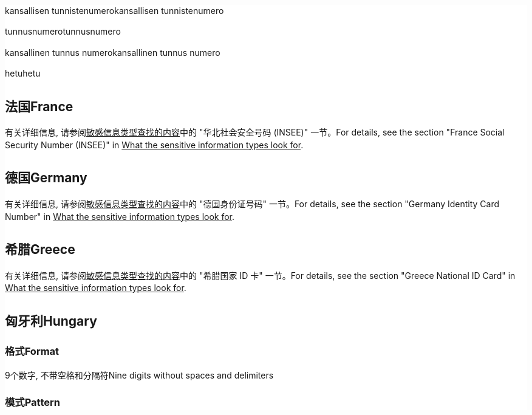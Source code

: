 <span data-ttu-id="8a506-301">kansallisen tunnistenumero</span><span class="sxs-lookup"><span data-stu-id="8a506-301">kansallisen tunnistenumero</span></span>
  
<span data-ttu-id="8a506-302">tunnusnumero</span><span class="sxs-lookup"><span data-stu-id="8a506-302">tunnusnumero</span></span>
  
<span data-ttu-id="8a506-303">kansallinen tunnus numero</span><span class="sxs-lookup"><span data-stu-id="8a506-303">kansallinen tunnus numero</span></span>
  
<span data-ttu-id="8a506-304">hetu</span><span class="sxs-lookup"><span data-stu-id="8a506-304">hetu</span></span>
  
## <a name="france"></a><span data-ttu-id="8a506-305">法国</span><span class="sxs-lookup"><span data-stu-id="8a506-305">France</span></span>

<span data-ttu-id="8a506-306">有关详细信息, 请参阅[敏感信息类型查找的内容](what-the-sensitive-information-types-look-for.md)中的 "华北社会安全号码 (INSEE)" 一节。</span><span class="sxs-lookup"><span data-stu-id="8a506-306">For details, see the section "France Social Security Number (INSEE)" in [What the sensitive information types look for](what-the-sensitive-information-types-look-for.md).</span></span>
  
## <a name="germany"></a><span data-ttu-id="8a506-307">德国</span><span class="sxs-lookup"><span data-stu-id="8a506-307">Germany</span></span>

<span data-ttu-id="8a506-308">有关详细信息, 请参阅[敏感信息类型查找的内容](what-the-sensitive-information-types-look-for.md)中的 "德国身份证号码" 一节。</span><span class="sxs-lookup"><span data-stu-id="8a506-308">For details, see the section "Germany Identity Card Number" in [What the sensitive information types look for](what-the-sensitive-information-types-look-for.md).</span></span>
  
## <a name="greece"></a><span data-ttu-id="8a506-309">希腊</span><span class="sxs-lookup"><span data-stu-id="8a506-309">Greece</span></span>

<span data-ttu-id="8a506-310">有关详细信息, 请参阅[敏感信息类型查找的内容](what-the-sensitive-information-types-look-for.md)中的 "希腊国家 ID 卡" 一节。</span><span class="sxs-lookup"><span data-stu-id="8a506-310">For details, see the section "Greece National ID Card" in [What the sensitive information types look for](what-the-sensitive-information-types-look-for.md).</span></span>
  
## <a name="hungary"></a><span data-ttu-id="8a506-311">匈牙利</span><span class="sxs-lookup"><span data-stu-id="8a506-311">Hungary</span></span>

### <a name="format"></a><span data-ttu-id="8a506-312">格式</span><span class="sxs-lookup"><span data-stu-id="8a506-312">Format</span></span>

<span data-ttu-id="8a506-313">9个数字, 不带空格和分隔符</span><span class="sxs-lookup"><span data-stu-id="8a506-313">Nine digits without spaces and delimiters</span></span>
  
### <a name="pattern"></a><span data-ttu-id="8a506-314">模式</span><span class="sxs-lookup"><span data-stu-id="8a506-314">Pattern</span></span>
